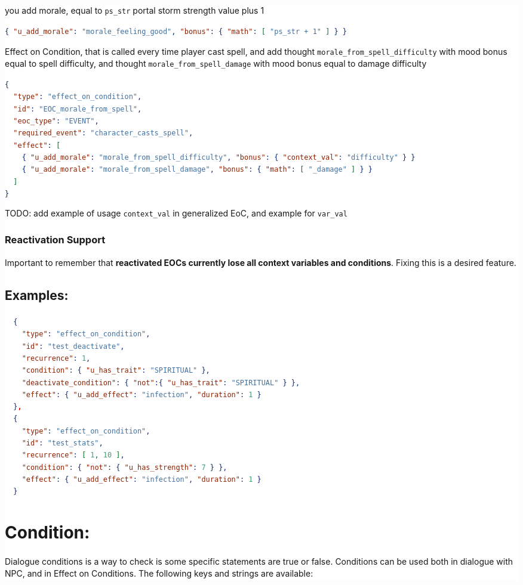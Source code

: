 you add morale, equal to `ps_str` portal storm strength value plus 1
```json
{ "u_add_morale": "morale_feeling_good", "bonus": { "math": [ "ps_str + 1" ] } }
```

Effect on Condition, that is called every time player cast spell, and add thought `morale_from_spell_difficulty` with mood bonus equal to spell difficulty, and thought `morale_from_spell_damage` with mood bonus equal to damage difficulty
```json
{
  "type": "effect_on_condition",
  "id": "EOC_morale_from_spell",
  "eoc_type": "EVENT",
  "required_event": "character_casts_spell",
  "effect": [
    { "u_add_morale": "morale_from_spell_difficulty", "bonus": { "context_val": "difficulty" } }
    { "u_add_morale": "morale_from_spell_damage", "bonus": { "math": [ "_damage" ] } }
  ]
}
```

TODO: add example of usage `context_val` in generalized EoC, and example for `var_val`

### Reactivation Support
Important to remember that **reactivated EOCs currently lose all context variables and conditions**. Fixing this is a desired feature.

## Examples:
```JSON
  {
    "type": "effect_on_condition",
    "id": "test_deactivate",
    "recurrence": 1,
    "condition": { "u_has_trait": "SPIRITUAL" },
    "deactivate_condition": { "not":{ "u_has_trait": "SPIRITUAL" } },
    "effect": { "u_add_effect": "infection", "duration": 1 }
  },
  {
    "type": "effect_on_condition",
    "id": "test_stats",
    "recurrence": [ 1, 10 ],
    "condition": { "not": { "u_has_strength": 7 } },
    "effect": { "u_add_effect": "infection", "duration": 1 }
  }
```

# Condition:

Dialogue conditions is a way to check is some specific statements are true or false. Conditions can be used both in dialogue with NPC, and in Effect on Conditions. 
The following keys and strings are available:
